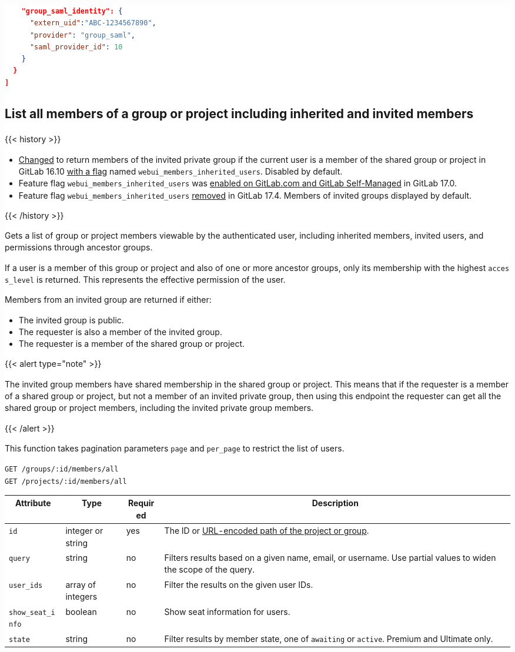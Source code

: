 ```json
    "group_saml_identity": {
      "extern_uid":"ABC-1234567890",
      "provider": "group_saml",
      "saml_provider_id": 10
    }
  }
]
```

## List all members of a group or project including inherited and invited members

{{< history >}}

- [Changed](https://gitlab.com/gitlab-org/gitlab/-/issues/219230) to return members of the invited private group if the current user is a member of the shared group or project in GitLab 16.10 [with a flag](../administration/feature_flags/_index.md) named `webui_members_inherited_users`. Disabled by default.
- Feature flag `webui_members_inherited_users` was [enabled on GitLab.com and GitLab Self-Managed](https://gitlab.com/gitlab-org/gitlab/-/issues/219230) in GitLab 17.0.
- Feature flag `webui_members_inherited_users` [removed](https://gitlab.com/gitlab-org/gitlab/-/merge_requests/163627) in GitLab 17.4. Members of invited groups displayed by default.

{{< /history >}}

Gets a list of group or project members viewable by the authenticated user, including inherited members, invited users, and permissions through ancestor groups.

If a user is a member of this group or project and also of one or more ancestor groups,
only its membership with the highest `access_level` is returned.
This represents the effective permission of the user.

Members from an invited group are returned if either:

- The invited group is public.
- The requester is also a member of the invited group.
- The requester is a member of the shared group or project.

{{< alert type="note" >}}

The invited group members have shared membership in the shared group or project.
This means that if the requester is a member of a shared group or project, but not a member of an invited private group,
then using this endpoint the requester can get all the shared group or project members, including the invited private group members.

{{< /alert >}}

This function takes pagination parameters `page` and `per_page` to restrict the list of users.

```plaintext
GET /groups/:id/members/all
GET /projects/:id/members/all
```

| Attribute        | Type              | Required | Description |
|------------------|-------------------|----------|-------------|
| `id`             | integer or string | yes      | The ID or [URL-encoded path of the project or group](rest/_index.md#namespaced-paths). |
| `query`          | string            | no       | Filters results based on a given name, email, or username. Use partial values to widen the scope of the query. |
| `user_ids`       | array of integers | no       | Filter the results on the given user IDs. |
| `show_seat_info` | boolean           | no       | Show seat information for users. |
| `state`          | string            | no       | Filter results by member state, one of `awaiting` or `active`. Premium and Ultimate only. |
